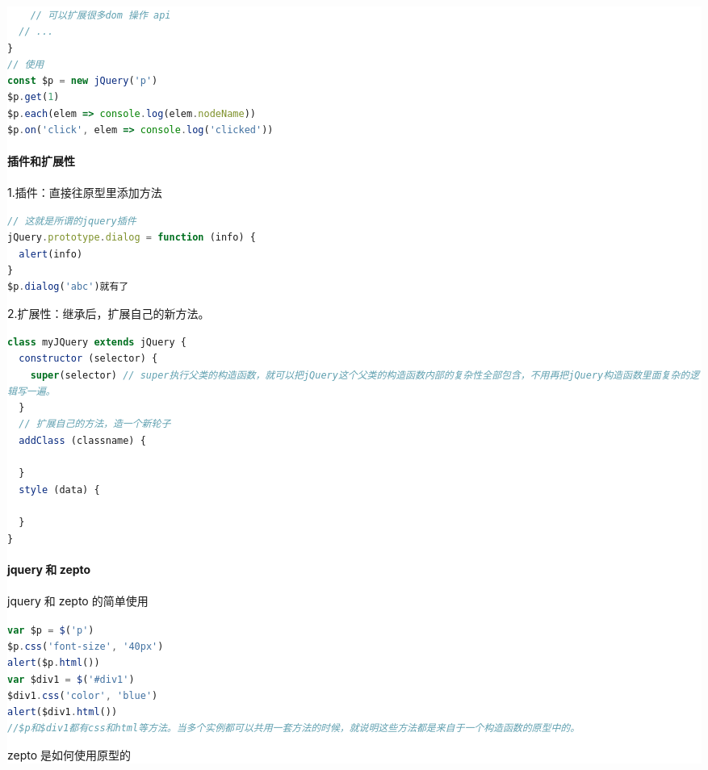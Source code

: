 ```js
	// 可以扩展很多dom 操作 api
  // ...
}
// 使用
const $p = new jQuery('p')
$p.get(1)
$p.each(elem => console.log(elem.nodeName))
$p.on('click', elem => console.log('clicked'))
```

#### 插件和扩展性

1.插件：直接往原型里添加方法

```js
// 这就是所谓的jquery插件
jQuery.prototype.dialog = function (info) {
  alert(info)
}
$p.dialog('abc')就有了
```

2.扩展性：继承后，扩展自己的新方法。

```js
class myJQuery extends jQuery {
  constructor (selector) {
    super(selector) // super执行父类的构造函数，就可以把jQuery这个父类的构造函数内部的复杂性全部包含，不用再把jQuery构造函数里面复杂的逻辑写一遍。
  }
  // 扩展自己的方法，造一个新轮子
  addClass (classname) {
    
  }
  style (data) {

  }
}
```

#### jquery 和 zepto

jquery 和 zepto 的简单使用

```js
var $p = $('p')
$p.css('font-size', '40px')
alert($p.html())
var $div1 = $('#div1')
$div1.css('color', 'blue')
alert($div1.html())
//$p和$div1都有css和html等方法。当多个实例都可以共用一套方法的时候，就说明这些方法都是来自于一个构造函数的原型中的。
```

zepto 是如何使用原型的
